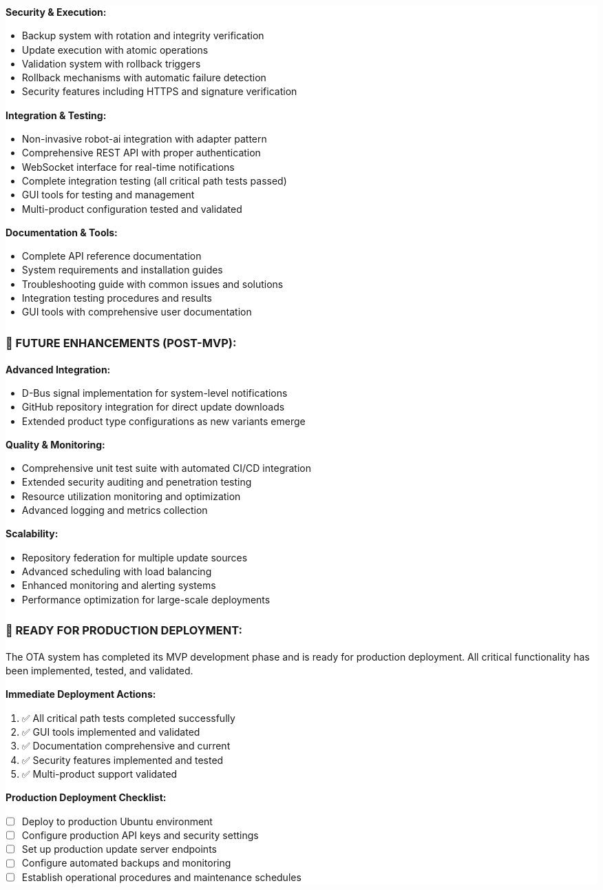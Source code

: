 **Security & Execution:**
- Backup system with rotation and integrity verification
- Update execution with atomic operations
- Validation system with rollback triggers
- Rollback mechanisms with automatic failure detection
- Security features including HTTPS and signature verification

**Integration & Testing:**
- Non-invasive robot-ai integration with adapter pattern
- Comprehensive REST API with proper authentication
- WebSocket interface for real-time notifications
- Complete integration testing (all critical path tests passed)
- GUI tools for testing and management
- Multi-product configuration tested and validated

**Documentation & Tools:**
- Complete API reference documentation
- System requirements and installation guides
- Troubleshooting guide with common issues and solutions
- Integration testing procedures and results
- GUI tools with comprehensive user documentation

### 🔄 FUTURE ENHANCEMENTS (POST-MVP):

**Advanced Integration:**
- D-Bus signal implementation for system-level notifications
- GitHub repository integration for direct update downloads
- Extended product type configurations as new variants emerge

**Quality & Monitoring:**
- Comprehensive unit test suite with automated CI/CD integration
- Extended security auditing and penetration testing
- Resource utilization monitoring and optimization
- Advanced logging and metrics collection

**Scalability:**
- Repository federation for multiple update sources
- Advanced scheduling with load balancing
- Enhanced monitoring and alerting systems
- Performance optimization for large-scale deployments

### 🎯 READY FOR PRODUCTION DEPLOYMENT:

The OTA system has completed its MVP development phase and is ready for production deployment. All critical functionality has been implemented, tested, and validated.

**Immediate Deployment Actions:**
1. ✅ All critical path tests completed successfully
2. ✅ GUI tools implemented and validated  
3. ✅ Documentation comprehensive and current
4. ✅ Security features implemented and tested
5. ✅ Multi-product support validated

**Production Deployment Checklist:**
- [ ] Deploy to production Ubuntu environment
- [ ] Configure production API keys and security settings
- [ ] Set up production update server endpoints
- [ ] Configure automated backups and monitoring
- [ ] Establish operational procedures and maintenance schedules
